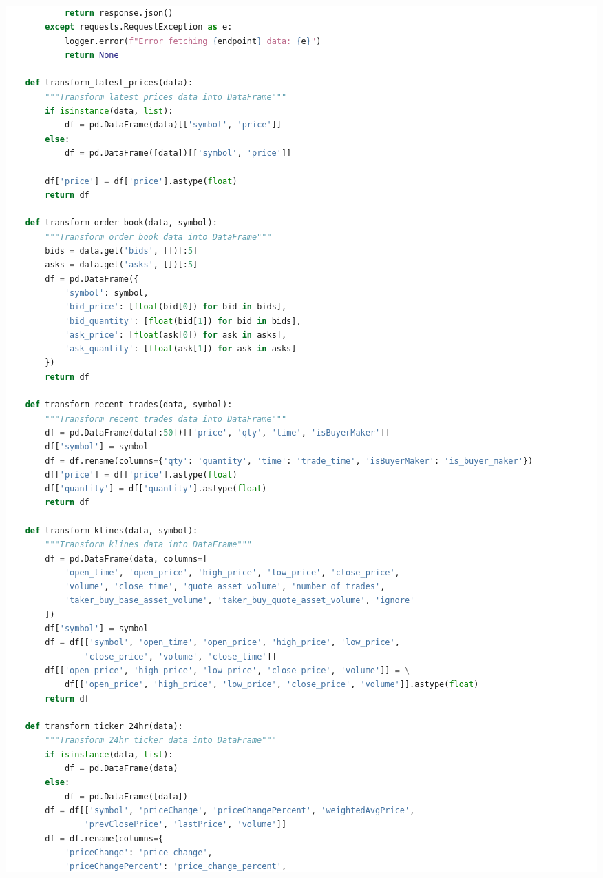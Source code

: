 ```py
            return response.json()
        except requests.RequestException as e:
            logger.error(f"Error fetching {endpoint} data: {e}")
            return None

    def transform_latest_prices(data):
        """Transform latest prices data into DataFrame"""
        if isinstance(data, list):
            df = pd.DataFrame(data)[['symbol', 'price']]
        else:
            df = pd.DataFrame([data])[['symbol', 'price']]
            
        df['price'] = df['price'].astype(float)
        return df

    def transform_order_book(data, symbol):
        """Transform order book data into DataFrame"""
        bids = data.get('bids', [])[:5]
        asks = data.get('asks', [])[:5]
        df = pd.DataFrame({
            'symbol': symbol,
            'bid_price': [float(bid[0]) for bid in bids],
            'bid_quantity': [float(bid[1]) for bid in bids],
            'ask_price': [float(ask[0]) for ask in asks],
            'ask_quantity': [float(ask[1]) for ask in asks]
        })
        return df

    def transform_recent_trades(data, symbol):
        """Transform recent trades data into DataFrame"""
        df = pd.DataFrame(data[:50])[['price', 'qty', 'time', 'isBuyerMaker']]
        df['symbol'] = symbol
        df = df.rename(columns={'qty': 'quantity', 'time': 'trade_time', 'isBuyerMaker': 'is_buyer_maker'})
        df['price'] = df['price'].astype(float)
        df['quantity'] = df['quantity'].astype(float)
        return df

    def transform_klines(data, symbol):
        """Transform klines data into DataFrame"""
        df = pd.DataFrame(data, columns=[
            'open_time', 'open_price', 'high_price', 'low_price', 'close_price',
            'volume', 'close_time', 'quote_asset_volume', 'number_of_trades',
            'taker_buy_base_asset_volume', 'taker_buy_quote_asset_volume', 'ignore'
        ])
        df['symbol'] = symbol
        df = df[['symbol', 'open_time', 'open_price', 'high_price', 'low_price', 
                'close_price', 'volume', 'close_time']]
        df[['open_price', 'high_price', 'low_price', 'close_price', 'volume']] = \
            df[['open_price', 'high_price', 'low_price', 'close_price', 'volume']].astype(float)
        return df

    def transform_ticker_24hr(data):
        """Transform 24hr ticker data into DataFrame"""
        if isinstance(data, list):
            df = pd.DataFrame(data)
        else:
            df = pd.DataFrame([data])
        df = df[['symbol', 'priceChange', 'priceChangePercent', 'weightedAvgPrice', 
                'prevClosePrice', 'lastPrice', 'volume']]
        df = df.rename(columns={
            'priceChange': 'price_change',
            'priceChangePercent': 'price_change_percent',
```